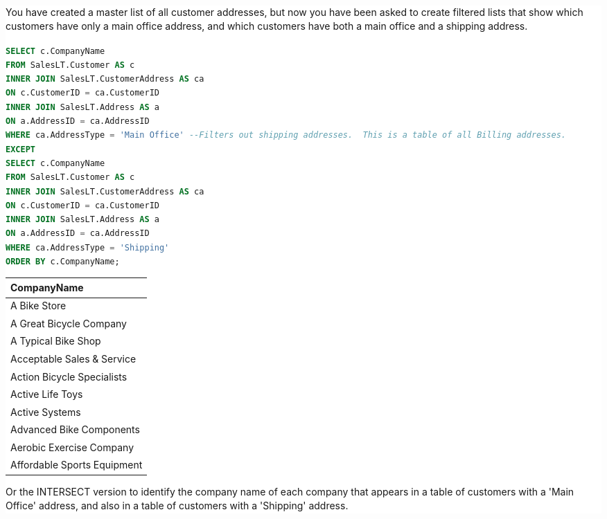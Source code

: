 </div>

You have created a master list of all customer addresses, but now you have been asked to create filtered lists that show which customers have only a main office address, and which customers have both a main office and a shipping address.



```sql
SELECT c.CompanyName
FROM SalesLT.Customer AS c
INNER JOIN SalesLT.CustomerAddress AS ca
ON c.CustomerID = ca.CustomerID
INNER JOIN SalesLT.Address AS a
ON a.AddressID = ca.AddressID
WHERE ca.AddressType = 'Main Office' --Filters out shipping addresses.  This is a table of all Billing addresses.
EXCEPT
SELECT c.CompanyName
FROM SalesLT.Customer AS c
INNER JOIN SalesLT.CustomerAddress AS ca
ON c.CustomerID = ca.CustomerID
INNER JOIN SalesLT.Address AS a
ON a.AddressID = ca.AddressID
WHERE ca.AddressType = 'Shipping'
ORDER BY c.CompanyName;
```


<div class="knitsql-table">


|CompanyName                 |
|:---------------------------|
|A Bike Store                |
|A Great Bicycle Company     |
|A Typical Bike Shop         |
|Acceptable Sales & Service  |
|Action Bicycle Specialists  |
|Active Life Toys            |
|Active Systems              |
|Advanced Bike Components    |
|Aerobic Exercise Company    |
|Affordable Sports Equipment |

</div>

Or the INTERSECT version to identify the company name of each company that appears in a table of customers with a 'Main Office' address, and also in a table of customers with a 'Shipping' address. 
